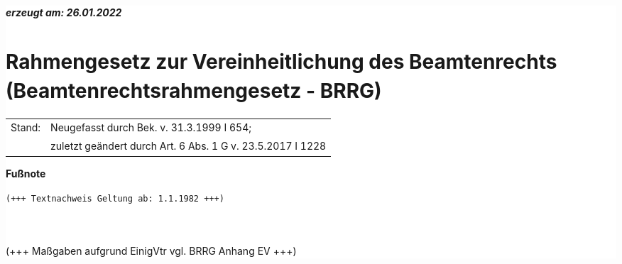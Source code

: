 <td colspan="2">

  
  

##### erzeugt am: 26.01.2022

</td>

</tr>

</table>

<span id="BJNR006670957.html"></span>

# Rahmengesetz zur Vereinheitlichung des Beamtenrechts (Beamtenrechtsrahmengesetz - BRRG)

<div>

<div class="jnhtml">

|        |                                                            |
| ------ | ---------------------------------------------------------- |
| Stand: | Neugefasst durch Bek. v. 31.3.1999 I 654;                  |
|        | zuletzt geändert durch Art. 6 Abs. 1 G v. 23.5.2017 I 1228 |

</div>

</div>

<div>

  
**Fußnote**

<div class="jnhtml">

<div>

<div class="jurAbsatz">

  

``` 
(+++ Textnachweis Geltung ab: 1.1.1982 +++)

 
```

(+++ Maßgaben aufgrund EinigVtr vgl. BRRG Anhang EV +++)

</div>

</div>

</div>

</div>

<span id="BJNR006670957BJNE003710310.html"></span>
